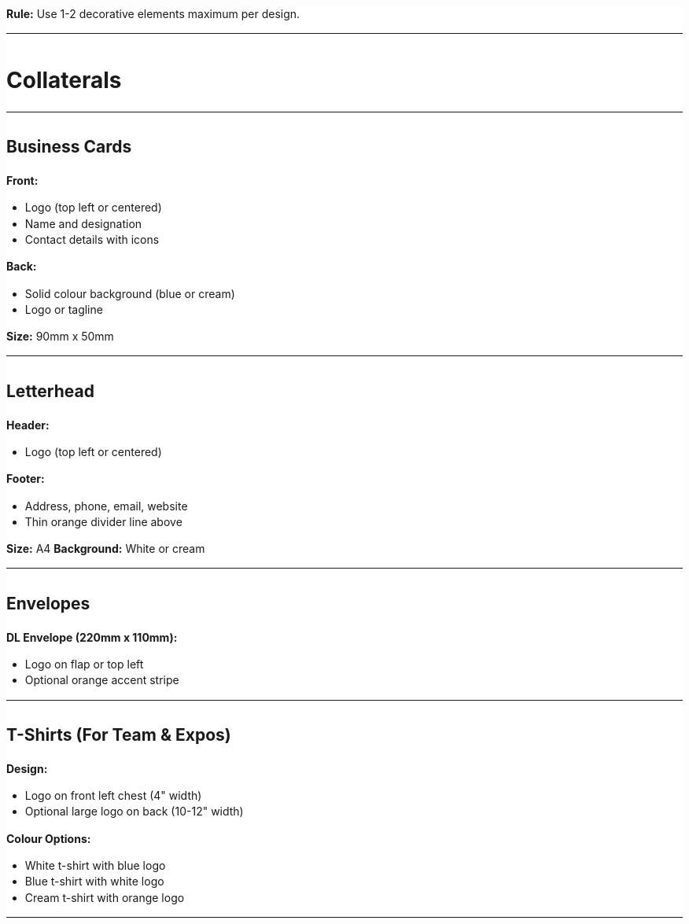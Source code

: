 **Rule:** Use 1-2 decorative elements maximum per design.

---

# Collaterals

---

## Business Cards

**Front:**
- Logo (top left or centered)
- Name and designation
- Contact details with icons

**Back:**
- Solid colour background (blue or cream)
- Logo or tagline

**Size:** 90mm x 50mm

---

## Letterhead

**Header:**
- Logo (top left or centered)

**Footer:**
- Address, phone, email, website
- Thin orange divider line above

**Size:** A4
**Background:** White or cream

---

## Envelopes

**DL Envelope (220mm x 110mm):**
- Logo on flap or top left
- Optional orange accent stripe

---

## T-Shirts (For Team & Expos)

**Design:**
- Logo on front left chest (4" width)
- Optional large logo on back (10-12" width)

**Colour Options:**
- White t-shirt with blue logo
- Blue t-shirt with white logo
- Cream t-shirt with orange logo

---